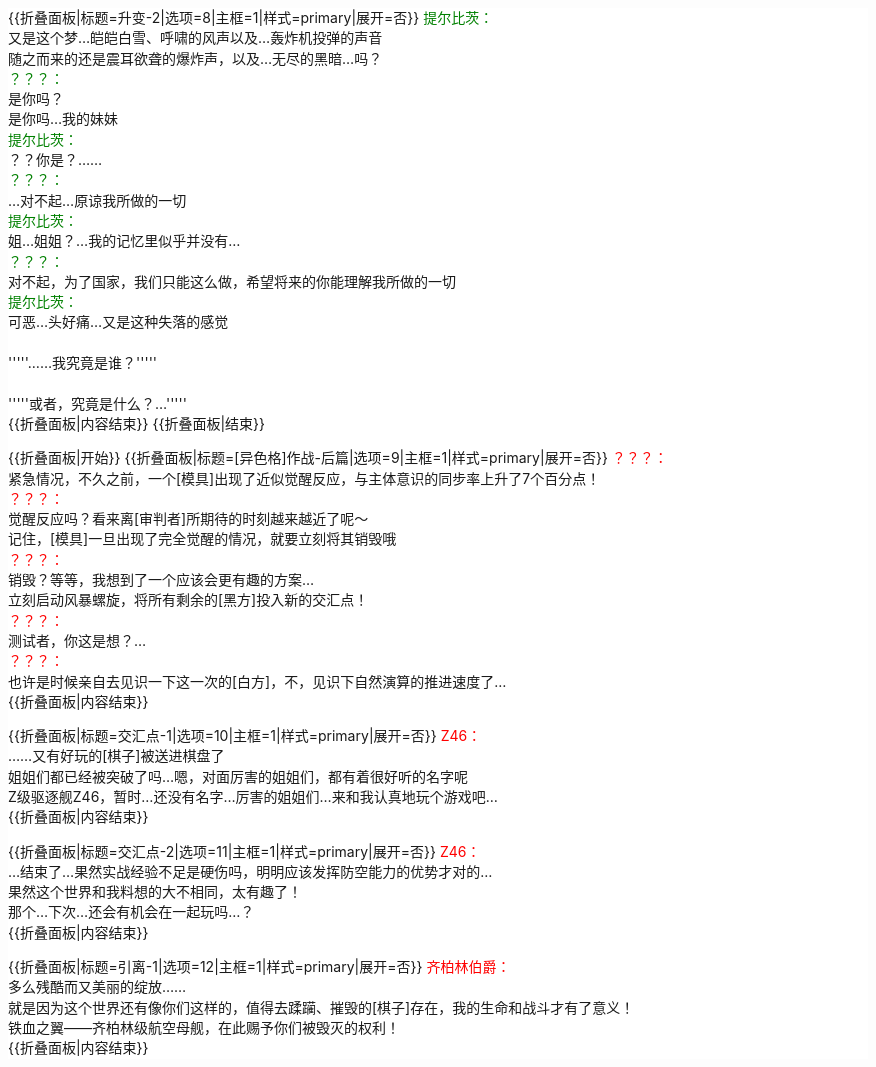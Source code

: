 {{折叠面板|标题=升变-2|选项=8|主框=1|样式=primary|展开=否}}
<span style="color:green;">提尔比茨：</span><br>
又是这个梦…皑皑白雪、呼啸的风声以及…轰炸机投弹的声音<br>
随之而来的还是震耳欲聋的爆炸声，以及…无尽的黑暗…吗？<br>
<span style="color:green;">？？？：</span><br>
是你吗？<br>
是你吗…我的妹妹<br>
<span style="color:green;">提尔比茨：</span><br>
？？你是？……<br>
<span style="color:green;">？？？：</span><br>
…对不起…原谅我所做的一切<br>
<span style="color:green;">提尔比茨：</span><br>
姐…姐姐？…我的记忆里似乎并没有…<br>
<span style="color:green;">？？？：</span><br>
对不起，为了国家，我们只能这么做，希望将来的你能理解我所做的一切<br>
<span style="color:green;">提尔比茨：</span><br>
可恶…头好痛…又是这种失落的感觉<br><br>
'''''……我究竟是谁？'''''<br><br>
'''''或者，究竟是什么？…'''''<br>
{{折叠面板|内容结束}}
{{折叠面板|结束}}

{{折叠面板|开始}}
{{折叠面板|标题=[异色格]作战-后篇|选项=9|主框=1|样式=primary|展开=否}}
<span style="color:red;">？？？：</span><br>
紧急情况，不久之前，一个[模具]出现了近似觉醒反应，与主体意识的同步率上升了7个百分点！<br>
<span style="color:red;">？？？：</span><br>
觉醒反应吗？看来离[审判者]所期待的时刻越来越近了呢～<br>
记住，[模具]一旦出现了完全觉醒的情况，就要立刻将其销毁哦<br>
<span style="color:red;">？？？：</span><br>
销毁？等等，我想到了一个应该会更有趣的方案…<br>
立刻启动风暴螺旋，将所有剩余的[黑方<Black>]投入新的交汇点<Transposition>！<br>
<span style="color:red;">？？？：</span><br>
测试者，你这是想？…<br>
<span style="color:red;">？？？：</span><br>
也许是时候亲自去见识一下这一次的[白方<White>]，不，见识下自然演算的推进速度了…<br>
{{折叠面板|内容结束}}

{{折叠面板|标题=交汇点-1|选项=10|主框=1|样式=primary|展开=否}}
<span style="color:red;">Z46：</span><br>
……又有好玩的[棋子<Piece>]被送进棋盘了<br>
姐姐们都已经被突破了吗…嗯，对面厉害的姐姐们，都有着很好听的名字呢<br>
Z级驱逐舰Z46，暂时…还没有名字…厉害的姐姐们…来和我认真地玩个游戏吧…<br>
{{折叠面板|内容结束}}

{{折叠面板|标题=交汇点-2|选项=11|主框=1|样式=primary|展开=否}}
<span style="color:red;">Z46：</span><br>
…结束了…果然实战经验不足是硬伤吗，明明应该发挥防空能力的优势才对的…<br>
果然这个世界和我料想的大不相同，太有趣了！<br>
那个…下次…还会有机会在一起玩吗…？<br>
{{折叠面板|内容结束}}

{{折叠面板|标题=引离-1|选项=12|主框=1|样式=primary|展开=否}}
<span style="color:red;">齐柏林伯爵：</span><br>
多么残酷而又美丽的绽放……<br>
就是因为这个世界还有像你们这样的，值得去蹂躏、摧毁的[棋子<Piece>]存在，我的生命和战斗才有了意义！<br>
铁血之翼——齐柏林级航空母舰，在此赐予你们被毁灭的权利！<br>
{{折叠面板|内容结束}}
